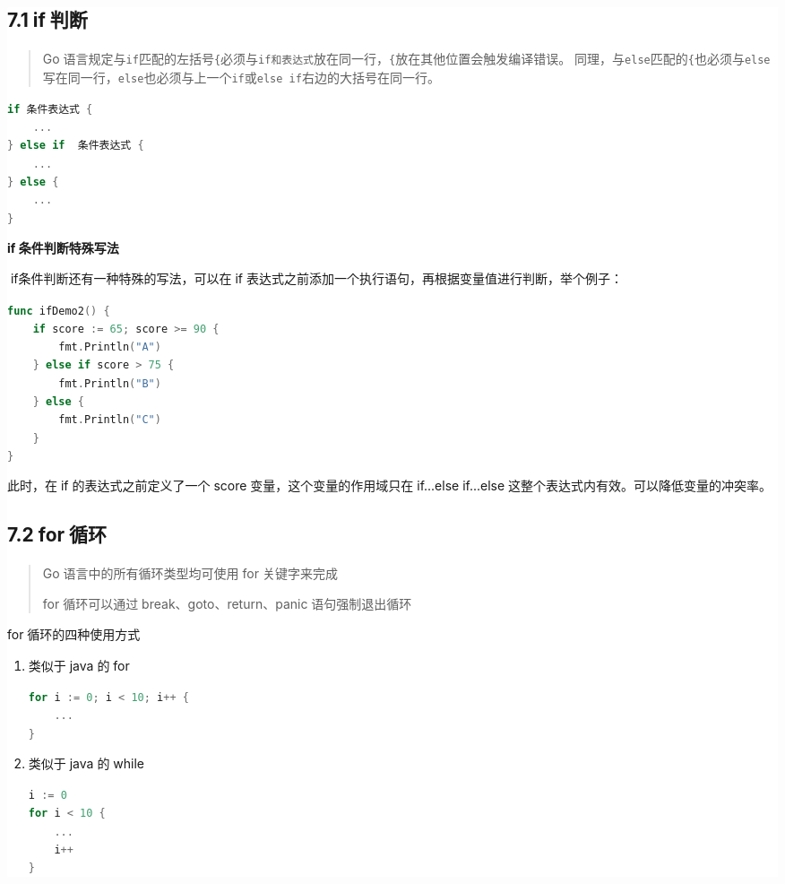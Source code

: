 ## 7.1 if 判断

> Go 语言规定与`if`匹配的左括号`{`必须与`if和表达式`放在同一行，`{`放在其他位置会触发编译错误。 同理，与`else`匹配的`{`也必须与`else`写在同一行，`else`也必须与上一个`if`或`else if`右边的大括号在同一行。

```go
if 条件表达式 {
    ...
} else if  条件表达式 {
    ...
} else {
    ...
}
```

**if 条件判断特殊写法**

​	if条件判断还有一种特殊的写法，可以在 if 表达式之前添加一个执行语句，再根据变量值进行判断，举个例子：

```go
func ifDemo2() {
	if score := 65; score >= 90 {
		fmt.Println("A")
	} else if score > 75 {
		fmt.Println("B")
	} else {
		fmt.Println("C")
	}
}
```

此时，在 if 的表达式之前定义了一个 score 变量，这个变量的作用域只在 if...else if...else 这整个表达式内有效。可以降低变量的冲突率。

## 7.2 for 循环

> Go 语言中的所有循环类型均可使用 for 关键字来完成
>
> for 循环可以通过 break、goto、return、panic 语句强制退出循环

for 循环的四种使用方式

1. 类似于 java 的 for

    ```go
    for i := 0; i < 10; i++ {
        ...
    }
    ```

2. 类似于 java 的 while

    ```go
    i := 0
    for i < 10 {
        ...
        i++
    }
    ```
